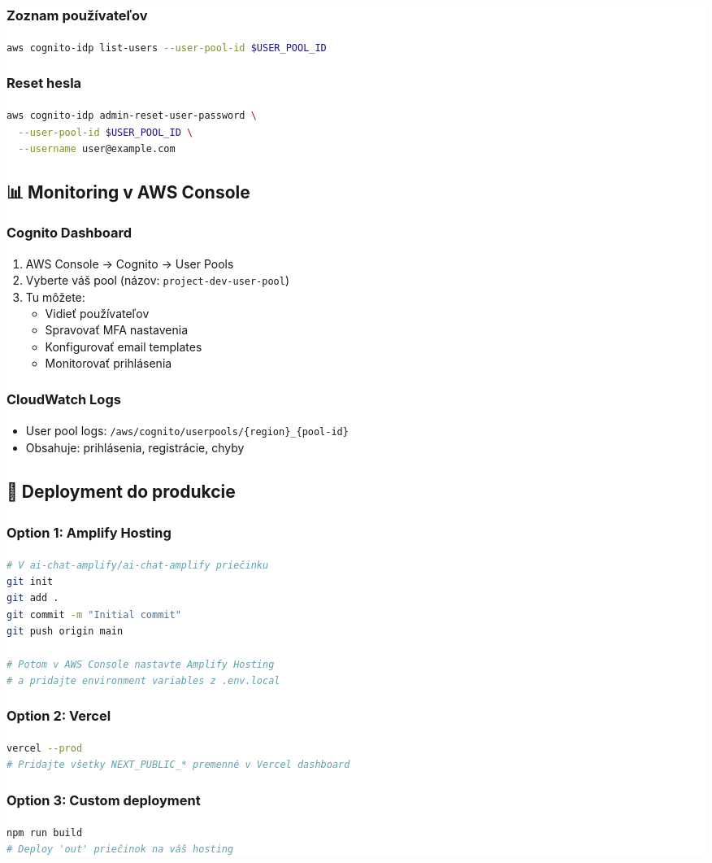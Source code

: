 ### Zoznam používateľov
```bash
aws cognito-idp list-users --user-pool-id $USER_POOL_ID
```

### Reset hesla
```bash
aws cognito-idp admin-reset-user-password \
  --user-pool-id $USER_POOL_ID \
  --username user@example.com
```

## 📊 Monitoring v AWS Console

### Cognito Dashboard
1. AWS Console → Cognito → User Pools
2. Vyberte váš pool (názov: `project-dev-user-pool`)
3. Tu môžete:
   - Vidieť používateľov
   - Spravovať MFA nastavenia
   - Konfigurovať email templates
   - Monitorovať prihlásenia

### CloudWatch Logs
- User pool logs: `/aws/cognito/userpools/{region}_{pool-id}`
- Obsahuje: prihlásenia, registrácie, chyby

## 🚀 Deployment do produkcie

### Option 1: Amplify Hosting
```bash
# V ai-chat-amplify/ai-chat-amplify priečinku
git init
git add .
git commit -m "Initial commit"
git push origin main

# Potom v AWS Console nastavte Amplify Hosting
# a pridajte environment variables z .env.local
```

### Option 2: Vercel
```bash
vercel --prod
# Pridajte všetky NEXT_PUBLIC_* premenné v Vercel dashboard
```

### Option 3: Custom deployment
```bash
npm run build
# Deploy 'out' priečinok na váš hosting
```
